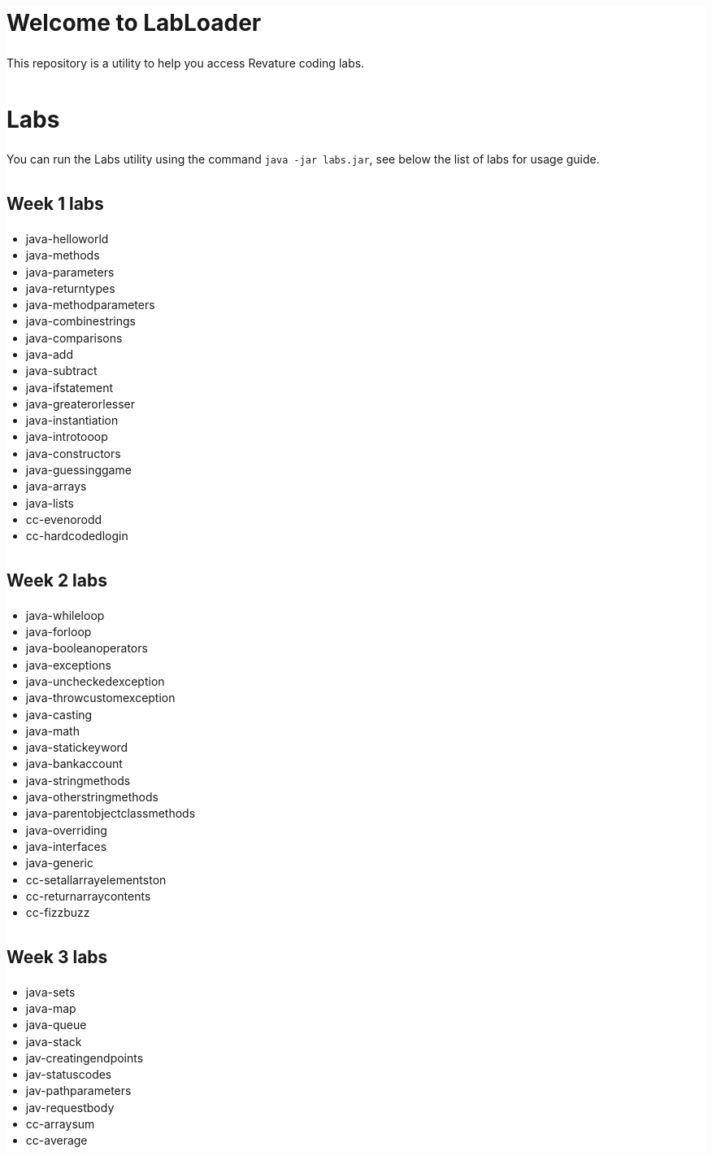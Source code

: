 # Welcome to LabLoader
This repository is a utility to help you access Revature coding labs.

# Labs
You can run the Labs utility using the command `java -jar labs.jar`, see below the list of labs for usage guide.

## Week 1 labs
- java-helloworld
- java-methods
- java-parameters
- java-returntypes
- java-methodparameters
- java-combinestrings
- java-comparisons
- java-add
- java-subtract
- java-ifstatement
- java-greaterorlesser
- java-instantiation
- java-introtooop
- java-constructors
- java-guessinggame
- java-arrays
- java-lists
- cc-evenorodd
- cc-hardcodedlogin
## Week 2 labs
- java-whileloop
- java-forloop
- java-booleanoperators
- java-exceptions
- java-uncheckedexception
- java-throwcustomexception
- java-casting
- java-math
- java-statickeyword
- java-bankaccount
- java-stringmethods
- java-otherstringmethods
- java-parentobjectclassmethods
- java-overriding
- java-interfaces
- java-generic
- cc-setallarrayelementston
- cc-returnarraycontents
- cc-fizzbuzz
## Week 3 labs
- java-sets
- java-map
- java-queue
- java-stack
- jav-creatingendpoints
- jav-statuscodes
- jav-pathparameters
- jav-requestbody
- cc-arraysum
- cc-average